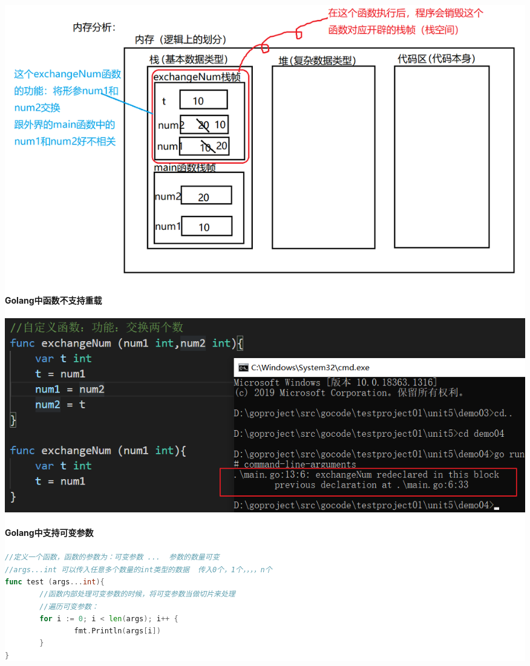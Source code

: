 ![image-20220821231354437](/assets/img/Go/GO-Introduction/image-20220821231354437.png)

#### Golang中函数不支持重载

![image-20220821231958845](/assets/img/Go/GO-Introduction/image-20220821231958845.png)

#### Golang中支持可变参数

```go
//定义一个函数，函数的参数为：可变参数 ...  参数的数量可变
//args...int 可以传入任意多个数量的int类型的数据  传入0个，1个，，，，n个
func test (args...int){
        //函数内部处理可变参数的时候，将可变参数当做切片来处理
        //遍历可变参数：
        for i := 0; i < len(args); i++ {
                fmt.Println(args[i])
        }
}
```
